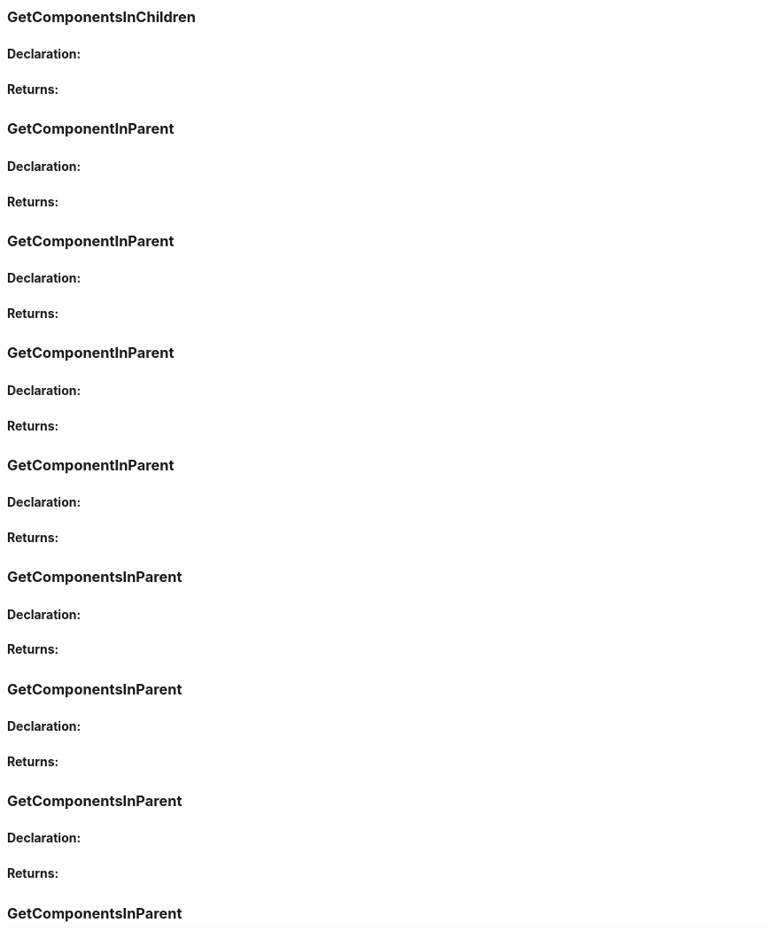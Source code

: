 ### GetComponentsInChildren

#### Declaration:

#### Returns:

### GetComponentInParent

#### Declaration:

#### Returns:

### GetComponentInParent

#### Declaration:

#### Returns:

### GetComponentInParent

#### Declaration:

#### Returns:

### GetComponentInParent

#### Declaration:

#### Returns:

### GetComponentsInParent

#### Declaration:

#### Returns:

### GetComponentsInParent

#### Declaration:

#### Returns:

### GetComponentsInParent

#### Declaration:

#### Returns:

### GetComponentsInParent
